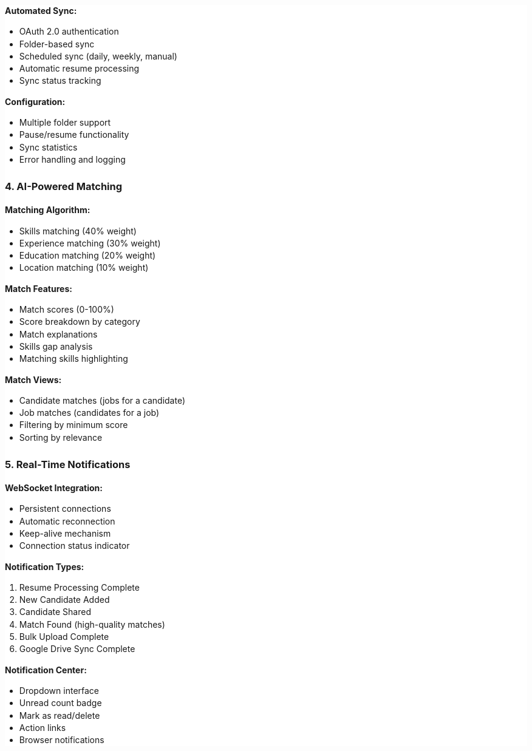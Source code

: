 **Automated Sync:**
- OAuth 2.0 authentication
- Folder-based sync
- Scheduled sync (daily, weekly, manual)
- Automatic resume processing
- Sync status tracking

**Configuration:**
- Multiple folder support
- Pause/resume functionality
- Sync statistics
- Error handling and logging

### 4. AI-Powered Matching

**Matching Algorithm:**
- Skills matching (40% weight)
- Experience matching (30% weight)
- Education matching (20% weight)
- Location matching (10% weight)

**Match Features:**
- Match scores (0-100%)
- Score breakdown by category
- Match explanations
- Skills gap analysis
- Matching skills highlighting

**Match Views:**
- Candidate matches (jobs for a candidate)
- Job matches (candidates for a job)
- Filtering by minimum score
- Sorting by relevance

### 5. Real-Time Notifications

**WebSocket Integration:**
- Persistent connections
- Automatic reconnection
- Keep-alive mechanism
- Connection status indicator

**Notification Types:**
1. Resume Processing Complete
2. New Candidate Added
3. Candidate Shared
4. Match Found (high-quality matches)
5. Bulk Upload Complete
6. Google Drive Sync Complete

**Notification Center:**
- Dropdown interface
- Unread count badge
- Mark as read/delete
- Action links
- Browser notifications
